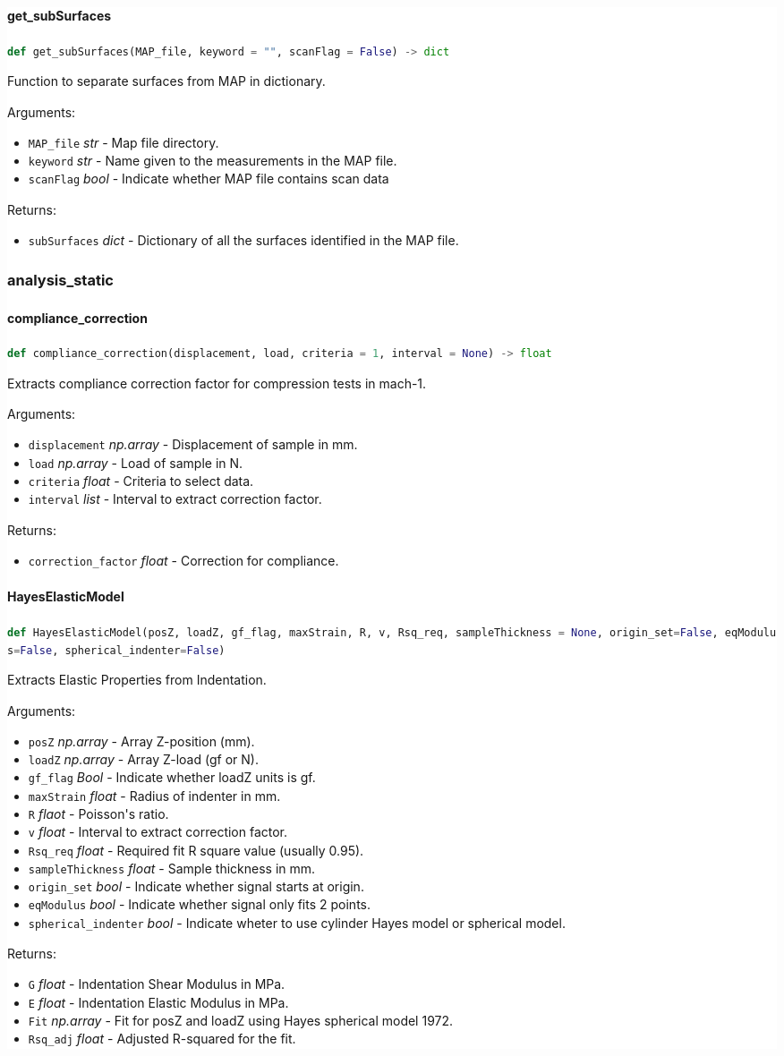 #### get_subSurfaces
```python
def get_subSurfaces(MAP_file, keyword = "", scanFlag = False) -> dict
```
Function to separate surfaces from MAP in dictionary.

Arguments:
- `MAP_file` *str* - Map file directory.
- `keyword` *str* - Name given to the measurements in the MAP file.
- `scanFlag` *bool* - Indicate whether MAP file contains scan data
  
Returns:
- `subSurfaces` *dict* - Dictionary of all the surfaces identified in the MAP file.

### analysis_static
#### compliance_correction
```python
def compliance_correction(displacement, load, criteria = 1, interval = None) -> float
```
Extracts compliance correction factor for compression tests in mach-1.

Arguments:
- `displacement` *np.array* - Displacement of sample in mm.
- `load` *np.array* - Load of sample in N.
- `criteria` *float* - Criteria to select data.
- `interval` *list* - Interval to extract correction factor.
  
Returns:
- `correction_factor` *float* - Correction for compliance.

#### HayesElasticModel
```python
def HayesElasticModel(posZ, loadZ, gf_flag, maxStrain, R, v, Rsq_req, sampleThickness = None, origin_set=False, eqModulus=False, spherical_indenter=False)
```
Extracts Elastic Properties from Indentation.

Arguments:
- `posZ` *np.array* - Array Z-position (mm).
- `loadZ` *np.array* - Array Z-load (gf or N).
- `gf_flag` *Bool* - Indicate whether loadZ units is gf.
- `maxStrain` *float* - Radius of indenter in mm.
- `R` *flaot* - Poisson's ratio.
- `v` *float* - Interval to extract correction factor.
- `Rsq_req` *float* - Required fit R square value (usually 0.95).
- `sampleThickness` *float* - Sample thickness in mm.
- `origin_set` *bool* - Indicate whether signal starts at origin.
- `eqModulus` *bool* - Indicate whether signal only fits 2 points.
- `spherical_indenter` *bool* - Indicate wheter to use cylinder Hayes model or spherical model.
  
Returns:
- `G` *float* - Indentation Shear Modulus in MPa.
- `E` *float* - Indentation Elastic Modulus in MPa.
- `Fit` *np.array* - Fit for posZ and loadZ using Hayes spherical model 1972.
- `Rsq_adj` *float* - Adjusted R-squared for the fit.
